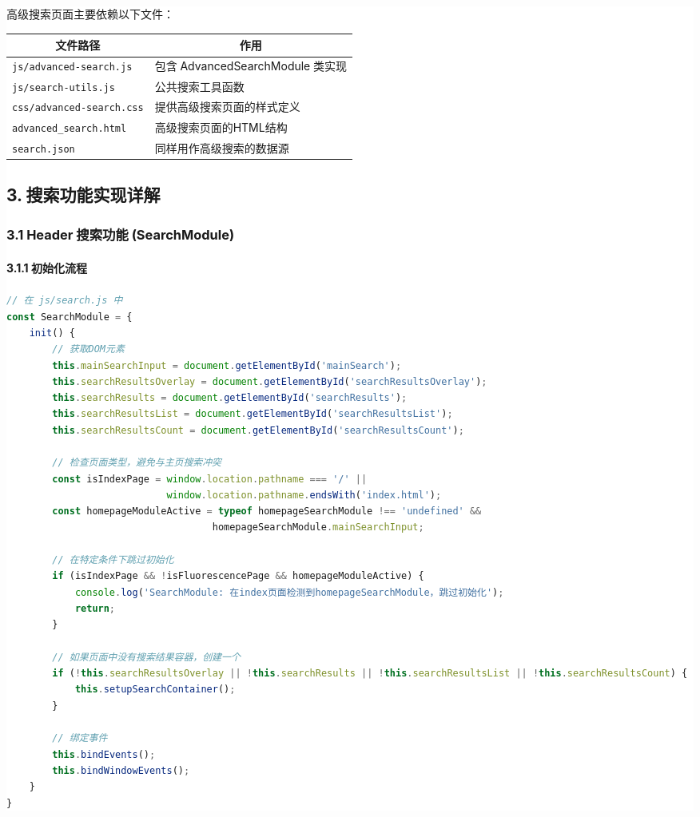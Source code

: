 高级搜索页面主要依赖以下文件：

| 文件路径 | 作用 |
|---------|------|
| `js/advanced-search.js` | 包含 AdvancedSearchModule 类实现 |
| `js/search-utils.js` | 公共搜索工具函数 |
| `css/advanced-search.css` | 提供高级搜索页面的样式定义 |
| `advanced_search.html` | 高级搜索页面的HTML结构 |
| `search.json` | 同样用作高级搜索的数据源 |

## 3. 搜索功能实现详解

### 3.1 Header 搜索功能 (SearchModule)

#### 3.1.1 初始化流程

```js
// 在 js/search.js 中
const SearchModule = {
    init() {
        // 获取DOM元素
        this.mainSearchInput = document.getElementById('mainSearch');
        this.searchResultsOverlay = document.getElementById('searchResultsOverlay');
        this.searchResults = document.getElementById('searchResults');
        this.searchResultsList = document.getElementById('searchResultsList');
        this.searchResultsCount = document.getElementById('searchResultsCount');
        
        // 检查页面类型，避免与主页搜索冲突
        const isIndexPage = window.location.pathname === '/' || 
                            window.location.pathname.endsWith('index.html');
        const homepageModuleActive = typeof homepageSearchModule !== 'undefined' && 
                                    homepageSearchModule.mainSearchInput;
        
        // 在特定条件下跳过初始化
        if (isIndexPage && !isFluorescencePage && homepageModuleActive) {
            console.log('SearchModule: 在index页面检测到homepageSearchModule，跳过初始化');
            return;
        }
        
        // 如果页面中没有搜索结果容器，创建一个
        if (!this.searchResultsOverlay || !this.searchResults || !this.searchResultsList || !this.searchResultsCount) {
            this.setupSearchContainer();
        }
        
        // 绑定事件
        this.bindEvents();
        this.bindWindowEvents();
    }
}
```

